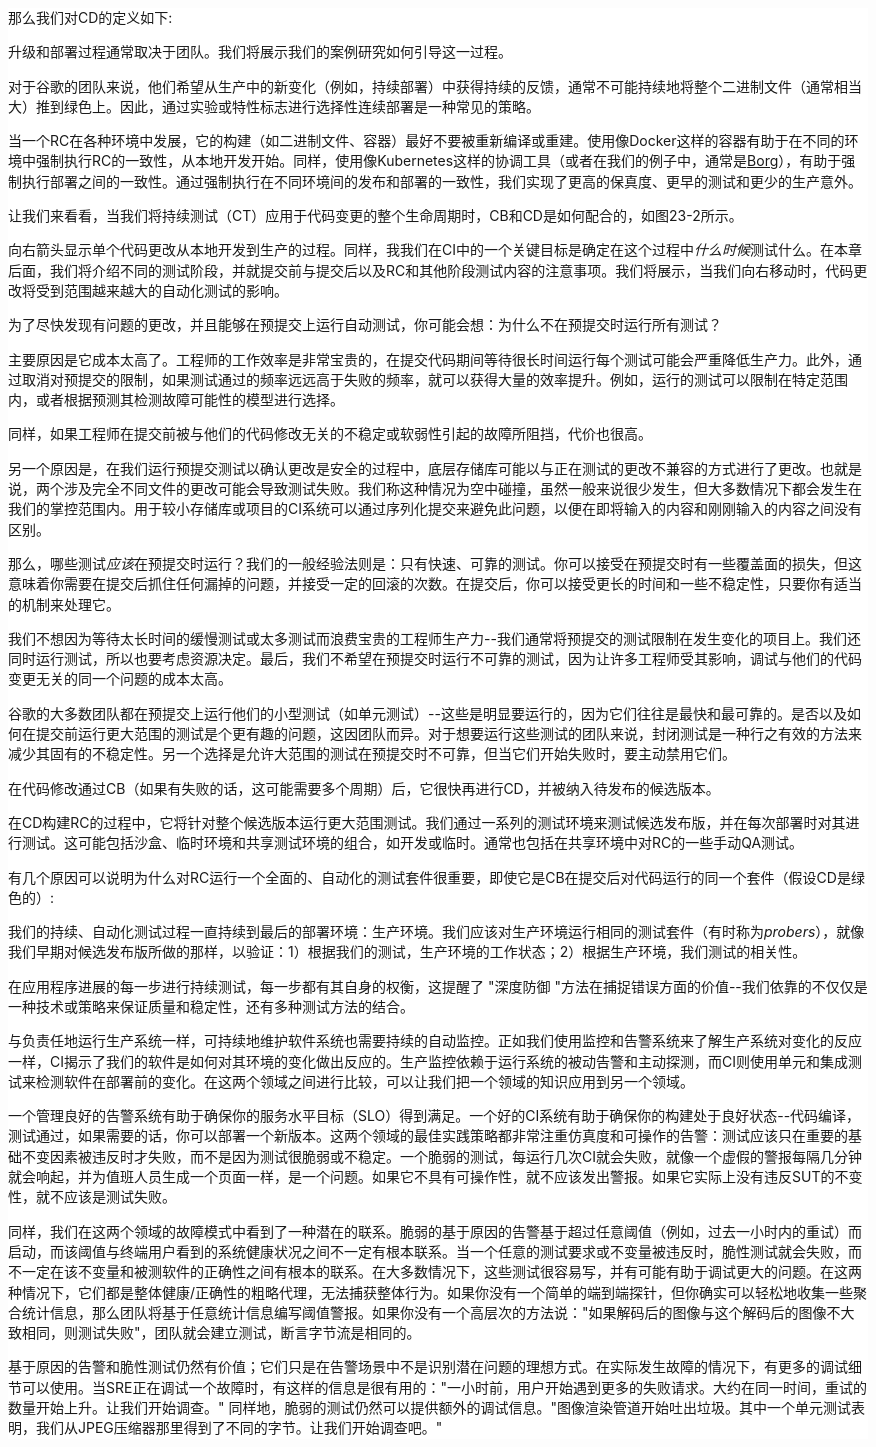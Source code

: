那么我们对CD的定义如下:

升级和部署过程通常取决于团队。我们将展示我们的案例研究如何引导这一过程。

对于谷歌的团队来说，他们希望从生产中的新变化（例如，持续部署）中获得持续的反馈，通常不可能持续地将整个二进制文件（通常相当大）推到绿色上。因此，通过实验或特性标志进行选择性连续部署是一种常见的策略。

当一个RC在各种环境中发展，它的构建（如二进制文件、容器）最好不要被重新编译或重建。使用像Docker这样的容器有助于在不同的环境中强制执行RC的一致性，从本地开发开始。同样，使用像Kubernetes这样的协调工具（或者在我们的例子中，通常是[Borg](https://oreil.ly/89yPv)），有助于强制执行部署之间的一致性。通过强制执行在不同环境间的发布和部署的一致性，我们实现了更高的保真度、更早的测试和更少的生产意外。

让我们来看看，当我们将持续测试（CT）应用于代码变更的整个生命周期时，CB和CD是如何配合的，如图23-2所示。

向右箭头显示单个代码更改从本地开发到生产的过程。同样，我我们在CI中的一个关键目标是确定在这个过程中*什么时候*测试什么。在本章后面，我们将介绍不同的测试阶段，并就提交前与提交后以及RC和其他阶段测试内容的注意事项。我们将展示，当我们向右移动时，代码更改将受到范围越来越大的自动化测试的影响。

为了尽快发现有问题的更改，并且能够在预提交上运行自动测试，你可能会想：为什么不在预提交时运行所有测试？

主要原因是它成本太高了。工程师的工作效率是非常宝贵的，在提交代码期间等待很长时间运行每个测试可能会严重降低生产力。此外，通过取消对预提交的限制，如果测试通过的频率远远高于失败的频率，就可以获得大量的效率提升。例如，运行的测试可以限制在特定范围内，或者根据预测其检测故障可能性的模型进行选择。

同样，如果工程师在提交前被与他们的代码修改无关的不稳定或软弱性引起的故障所阻挡，代价也很高。

另一个原因是，在我们运行预提交测试以确认更改是安全的过程中，底层存储库可能以与正在测试的更改不兼容的方式进行了更改。也就是说，两个涉及完全不同文件的更改可能会导致测试失败。我们称这种情况为空中碰撞，虽然一般来说很少发生，但大多数情况下都会发生在我们的掌控范围内。用于较小存储库或项目的CI系统可以通过序列化提交来避免此问题，以便在即将输入的内容和刚刚输入的内容之间没有区别。

那么，哪些测试*应该*在预提交时运行？我们的一般经验法则是：只有快速、可靠的测试。你可以接受在预提交时有一些覆盖面的损失，但这意味着你需要在提交后抓住任何漏掉的问题，并接受一定的回滚的次数。在提交后，你可以接受更长的时间和一些不稳定性，只要你有适当的机制来处理它。

我们不想因为等待太长时间的缓慢测试或太多测试而浪费宝贵的工程师生产力--我们通常将预提交的测试限制在发生变化的项目上。我们还同时运行测试，所以也要考虑资源决定。最后，我们不希望在预提交时运行不可靠的测试，因为让许多工程师受其影响，调试与他们的代码变更无关的同一个问题的成本太高。

谷歌的大多数团队都在预提交上运行他们的小型测试（如单元测试）--这些是明显要运行的，因为它们往往是最快和最可靠的。是否以及如何在提交前运行更大范围的测试是个更有趣的问题，这因团队而异。对于想要运行这些测试的团队来说，封闭测试是一种行之有效的方法来减少其固有的不稳定性。另一个选择是允许大范围的测试在预提交时不可靠，但当它们开始失败时，要主动禁用它们。

在代码修改通过CB（如果有失败的话，这可能需要多个周期）后，它很快再进行CD，并被纳入待发布的候选版本。

在CD构建RC的过程中，它将针对整个候选版本运行更大范围测试。我们通过一系列的测试环境来测试候选发布版，并在每次部署时对其进行测试。这可能包括沙盒、临时环境和共享测试环境的组合，如开发或临时。通常也包括在共享环境中对RC的一些手动QA测试。

有几个原因可以说明为什么对RC运行一个全面的、自动化的测试套件很重要，即使它是CB在提交后对代码运行的同一个套件（假设CD是绿色的）:

我们的持续、自动化测试过程一直持续到最后的部署环境：生产环境。我们应该对生产环境运行相同的测试套件（有时称为*probers*），就像我们早期对候选发布版所做的那样，以验证：1）根据我们的测试，生产环境的工作状态；2）根据生产环境，我们测试的相关性。

在应用程序进展的每一步进行持续测试，每一步都有其自身的权衡，这提醒了 "深度防御 "方法在捕捉错误方面的价值--我们依靠的不仅仅是一种技术或策略来保证质量和稳定性，还有多种测试方法的结合。

与负责任地运行生产系统一样，可持续地维护软件系统也需要持续的自动监控。正如我们使用监控和告警系统来了解生产系统对变化的反应一样，CI揭示了我们的软件是如何对其环境的变化做出反应的。生产监控依赖于运行系统的被动告警和主动探测，而CI则使用单元和集成测试来检测软件在部署前的变化。在这两个领域之间进行比较，可以让我们把一个领域的知识应用到另一个领域。

一个管理良好的告警系统有助于确保你的服务水平目标（SLO）得到满足。一个好的CI系统有助于确保你的构建处于良好状态--代码编译，测试通过，如果需要的话，你可以部署一个新版本。这两个领域的最佳实践策略都非常注重仿真度和可操作的告警：测试应该只在重要的基础不变因素被违反时才失败，而不是因为测试很脆弱或不稳定。一个脆弱的测试，每运行几次CI就会失败，就像一个虚假的警报每隔几分钟就会响起，并为值班人员生成一个页面一样，是一个问题。如果它不具有可操作性，就不应该发出警报。如果它实际上没有违反SUT的不变性，就不应该是测试失败。

同样，我们在这两个领域的故障模式中看到了一种潜在的联系。脆弱的基于原因的告警基于超过任意阈值（例如，过去一小时内的重试）而启动，而该阈值与终端用户看到的系统健康状况之间不一定有根本联系。当一个任意的测试要求或不变量被违反时，脆性测试就会失败，而不一定在该不变量和被测软件的正确性之间有根本的联系。在大多数情况下，这些测试很容易写，并有可能有助于调试更大的问题。在这两种情况下，它们都是整体健康/正确性的粗略代理，无法捕获整体行为。如果你没有一个简单的端到端探针，但你确实可以轻松地收集一些聚合统计信息，那么团队将基于任意统计信息编写阈值警报。如果你没有一个高层次的方法说："如果解码后的图像与这个解码后的图像不大致相同，则测试失败"，团队就会建立测试，断言字节流是相同的。

基于原因的告警和脆性测试仍然有价值；它们只是在告警场景中不是识别潜在问题的理想方式。在实际发生故障的情况下，有更多的调试细节可以使用。当SRE正在调试一个故障时，有这样的信息是很有用的："一小时前，用户开始遇到更多的失败请求。大约在同一时间，重试的数量开始上升。让我们开始调查。" 同样地，脆弱的测试仍然可以提供额外的调试信息。"图像渲染管道开始吐出垃圾。其中一个单元测试表明，我们从JPEG压缩器那里得到了不同的字节。让我们开始调查吧。"
